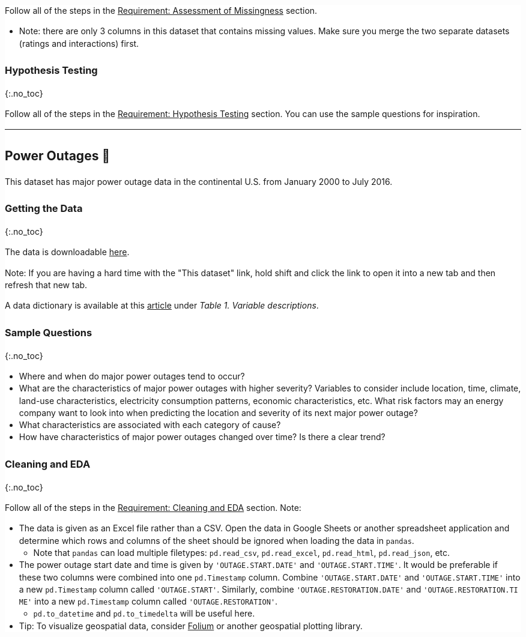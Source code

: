 Follow all of the steps in the [Requirement: Assessment of Missingness](#requirement-assessment-of-missingness) section.
- Note: there are only 3 columns in this dataset that contains missing values. Make sure you merge the two separate datasets (ratings and interactions) first.

### Hypothesis Testing
{:.no_toc}

Follow all of the steps in the [Requirement: Hypothesis Testing](#requirement-hypothesis-testing) section. You can use the sample questions for inspiration.

---

## Power Outages 🔋
This dataset has major power outage data in the continental U.S. from January 2000 to July 2016.

### Getting the Data
{:.no_toc}

The data is downloadable [here](https://engineering.purdue.edu/LASCI/research-data/outages/outagerisks).

Note: If you are having a hard time with the "This dataset" link, hold shift and click the link to open it into a new tab and then refresh that new tab.

A data dictionary is available at this [article](https://www.sciencedirect.com/science/article/pii/S2352340918307182) under *Table 1. Variable descriptions*.


### Sample Questions
{:.no_toc}

- Where and when do major power outages tend to occur?
- What are the characteristics of major power outages with higher severity? Variables to consider include location, time, climate, land-use characteristics, electricity consumption patterns, economic characteristics, etc. What risk factors may an energy company want to look into when predicting the location and severity of its next major power outage?
- What characteristics are associated with each category of cause?
- How have characteristics of major power outages changed over time? Is there a clear trend?

### Cleaning and EDA
{:.no_toc}

Follow all of the steps in the [Requirement: Cleaning and EDA](#requirement-cleaning-and-eda-exploratory-data-analysis) section. Note:
- The data is given as an Excel file rather than a CSV. Open the data in Google Sheets or another spreadsheet application and determine which rows and columns of the sheet should be ignored when loading the data in `pandas`.
    - Note that `pandas` can load multiple filetypes: `pd.read_csv`, `pd.read_excel`, `pd.read_html`, `pd.read_json`, etc.
- The power outage start date and time is given by `'OUTAGE.START.DATE'` and `'OUTAGE.START.TIME'`. It would be preferable if these two columns were combined into one `pd.Timestamp` column. Combine `'OUTAGE.START.DATE'` and `'OUTAGE.START.TIME'` into a new `pd.Timestamp` column called `'OUTAGE.START'`. Similarly, combine `'OUTAGE.RESTORATION.DATE'` and `'OUTAGE.RESTORATION.TIME'` into a new `pd.Timestamp` column called `'OUTAGE.RESTORATION'`.
    - `pd.to_datetime` and `pd.to_timedelta` will be useful here.
- Tip: To visualize geospatial data, consider [Folium](https://python-visualization.github.io/folium/) or another geospatial plotting library.
